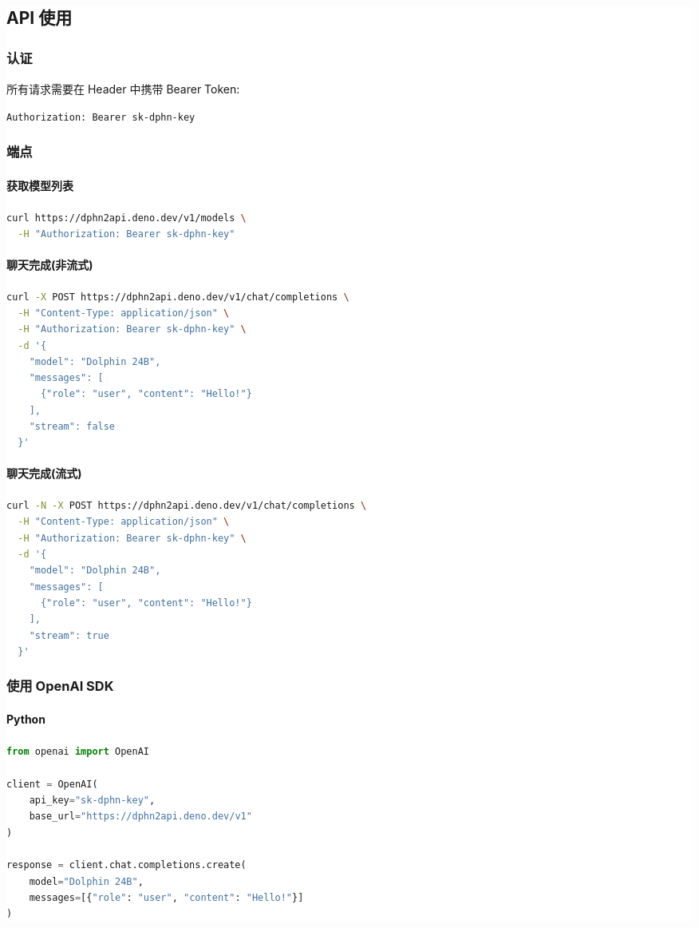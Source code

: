 ## API 使用

### 认证

所有请求需要在 Header 中携带 Bearer Token:

```
Authorization: Bearer sk-dphn-key
```

### 端点

#### 获取模型列表

```bash
curl https://dphn2api.deno.dev/v1/models \
  -H "Authorization: Bearer sk-dphn-key"
```

#### 聊天完成(非流式)

```bash
curl -X POST https://dphn2api.deno.dev/v1/chat/completions \
  -H "Content-Type: application/json" \
  -H "Authorization: Bearer sk-dphn-key" \
  -d '{
    "model": "Dolphin 24B",
    "messages": [
      {"role": "user", "content": "Hello!"}
    ],
    "stream": false
  }'
```

#### 聊天完成(流式)

```bash
curl -N -X POST https://dphn2api.deno.dev/v1/chat/completions \
  -H "Content-Type: application/json" \
  -H "Authorization: Bearer sk-dphn-key" \
  -d '{
    "model": "Dolphin 24B",
    "messages": [
      {"role": "user", "content": "Hello!"}
    ],
    "stream": true
  }'
```

### 使用 OpenAI SDK

#### Python

```python
from openai import OpenAI

client = OpenAI(
    api_key="sk-dphn-key",
    base_url="https://dphn2api.deno.dev/v1"
)

response = client.chat.completions.create(
    model="Dolphin 24B",
    messages=[{"role": "user", "content": "Hello!"}]
)

```